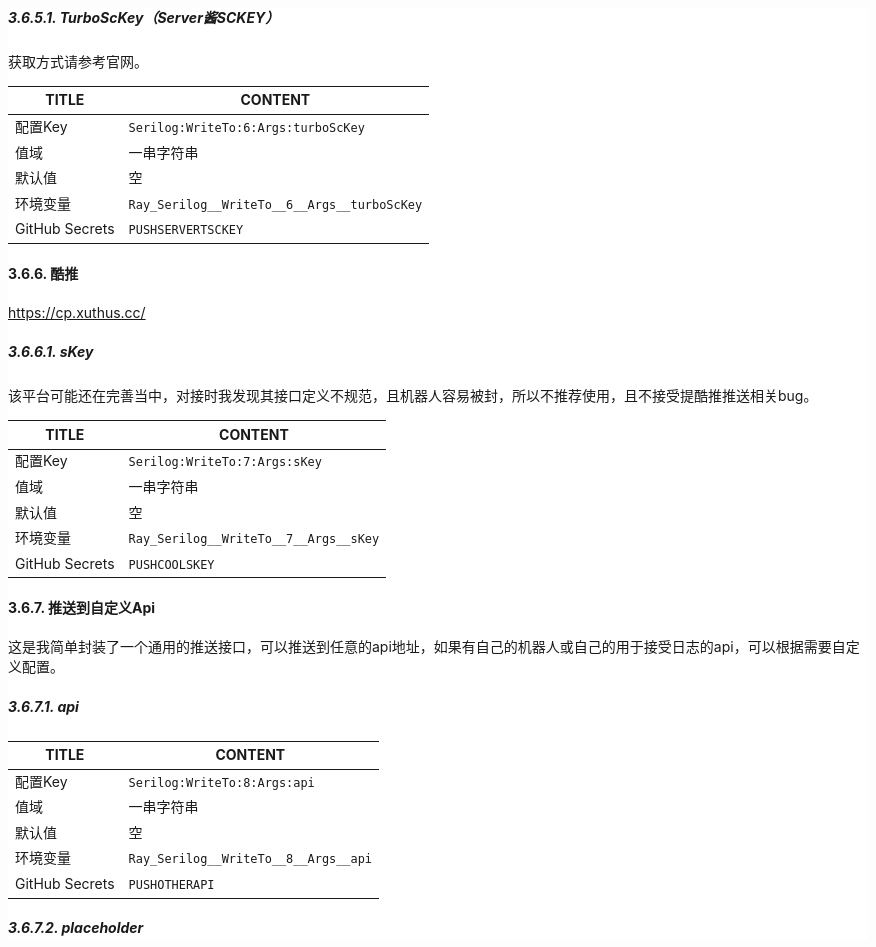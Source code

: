 <a id="markdown-3651-turbosckeyserver酱sckey" name="3651-turbosckeyserver酱sckey"></a>
##### 3.6.5.1. TurboScKey（Server酱SCKEY）
获取方式请参考官网。

|   TITLE   | CONTENT   |
| ---------- | -------------- |
| 配置Key | `Serilog:WriteTo:6:Args:turboScKey` |
| 值域   | 一串字符串 |
| 默认值   | 空 |
| 环境变量   | `Ray_Serilog__WriteTo__6__Args__turboScKey` |
| GitHub Secrets  | `PUSHSERVERTSCKEY` |

<a id="markdown-366-酷推" name="366-酷推"></a>
#### 3.6.6. 酷推
https://cp.xuthus.cc/
<a id="markdown-3661-skey" name="3661-skey"></a>
##### 3.6.6.1. sKey
该平台可能还在完善当中，对接时我发现其接口定义不规范，且机器人容易被封，所以不推荐使用，且不接受提酷推推送相关bug。

|   TITLE   | CONTENT   |
| ---------- | -------------- |
| 配置Key | `Serilog:WriteTo:7:Args:sKey` |
| 值域   | 一串字符串 |
| 默认值   | 空 |
| 环境变量   | `Ray_Serilog__WriteTo__7__Args__sKey` |
| GitHub Secrets  | `PUSHCOOLSKEY` |

<a id="markdown-367-推送到自定义api" name="367-推送到自定义api"></a>
#### 3.6.7. 推送到自定义Api
这是我简单封装了一个通用的推送接口，可以推送到任意的api地址，如果有自己的机器人或自己的用于接受日志的api，可以根据需要自定义配置。
<a id="markdown-3671-api" name="3671-api"></a>
##### 3.6.7.1. api

|   TITLE   | CONTENT   |
| ---------- | -------------- |
| 配置Key | `Serilog:WriteTo:8:Args:api` |
| 值域   | 一串字符串 |
| 默认值   | 空 |
| 环境变量   | `Ray_Serilog__WriteTo__8__Args__api` |
| GitHub Secrets  | `PUSHOTHERAPI` |

<a id="markdown-3672-placeholder" name="3672-placeholder"></a>
##### 3.6.7.2. placeholder
